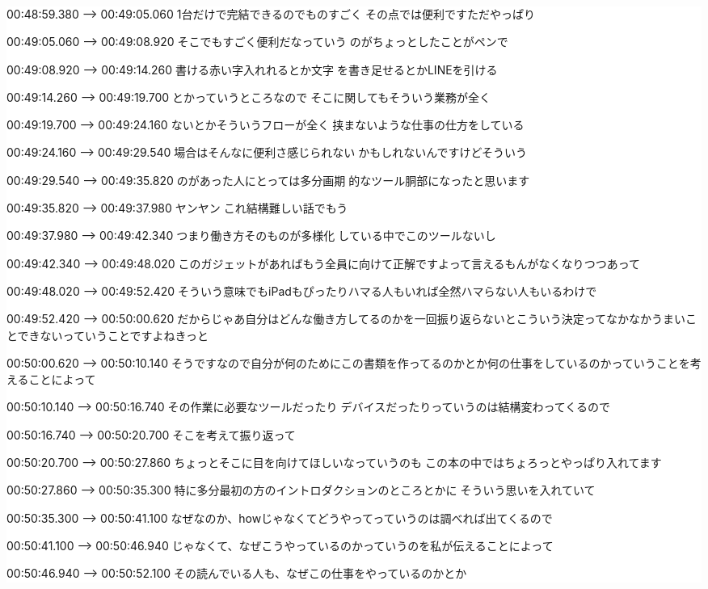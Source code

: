 00:48:59.380 --> 00:49:05.060
1台だけで完結できるのでものすごく その点では便利ですただやっぱり

00:49:05.060 --> 00:49:08.920
そこでもすごく便利だなっていう のがちょっとしたことがペンで

00:49:08.920 --> 00:49:14.260
書ける赤い字入れれるとか文字 を書き足せるとかLINEを引ける

00:49:14.260 --> 00:49:19.700
とかっていうところなので そこに関してもそういう業務が全く

00:49:19.700 --> 00:49:24.160
ないとかそういうフローが全く 挟まないような仕事の仕方をしている

00:49:24.160 --> 00:49:29.540
場合はそんなに便利さ感じられない かもしれないんですけどそういう

00:49:29.540 --> 00:49:35.820
のがあった人にとっては多分画期 的なツール胴部になったと思います

00:49:35.820 --> 00:49:37.980
ヤンヤン これ結構難しい話でもう

00:49:37.980 --> 00:49:42.340
つまり働き方そのものが多様化 している中でこのツールないし

00:49:42.340 --> 00:49:48.020
このガジェットがあればもう全員に向けて正解ですよって言えるもんがなくなりつつあって

00:49:48.020 --> 00:49:52.420
そういう意味でもiPadもぴったりハマる人もいれば全然ハマらない人もいるわけで

00:49:52.420 --> 00:50:00.620
だからじゃあ自分はどんな働き方してるのかを一回振り返らないとこういう決定ってなかなかうまいことできないっていうことですよねきっと

00:50:00.620 --> 00:50:10.140
そうですなので自分が何のためにこの書類を作ってるのかとか何の仕事をしているのかっていうことを考えることによって

00:50:10.140 --> 00:50:16.740
その作業に必要なツールだったり デバイスだったりっていうのは結構変わってくるので

00:50:16.740 --> 00:50:20.700
そこを考えて振り返って

00:50:20.700 --> 00:50:27.860
ちょっとそこに目を向けてほしいなっていうのも この本の中ではちょろっとやっぱり入れてます

00:50:27.860 --> 00:50:35.300
特に多分最初の方のイントロダクションのところとかに そういう思いを入れていて

00:50:35.300 --> 00:50:41.100
なぜなのか、howじゃなくてどうやってっていうのは調べれば出てくるので

00:50:41.100 --> 00:50:46.940
じゃなくて、なぜこうやっているのかっていうのを私が伝えることによって

00:50:46.940 --> 00:50:52.100
その読んでいる人も、なぜこの仕事をやっているのかとか
